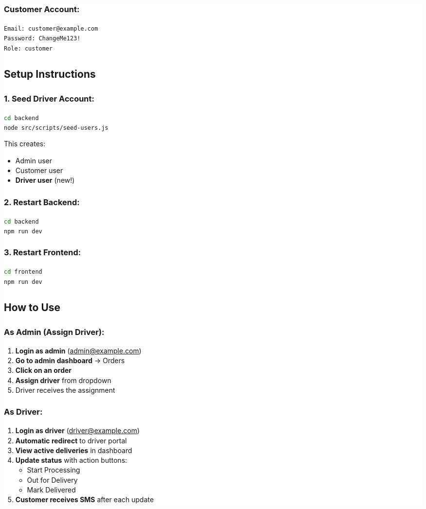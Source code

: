 ### Customer Account:
```
Email: customer@example.com
Password: ChangeMe123!
Role: customer
```

## Setup Instructions

### 1. Seed Driver Account:
```bash
cd backend
node src/scripts/seed-users.js
```

This creates:
- Admin user
- Customer user
- **Driver user** (new!)

### 2. Restart Backend:
```bash
cd backend
npm run dev
```

### 3. Restart Frontend:
```bash
cd frontend
npm run dev
```

## How to Use

### As Admin (Assign Driver):

1. **Login as admin** (admin@example.com)
2. **Go to admin dashboard** → Orders
3. **Click on an order**
4. **Assign driver** from dropdown
5. Driver receives the assignment

### As Driver:

1. **Login as driver** (driver@example.com)
2. **Automatic redirect** to driver portal
3. **View active deliveries** in dashboard
4. **Update status** with action buttons:
   - Start Processing
   - Out for Delivery
   - Mark Delivered
5. **Customer receives SMS** after each update
